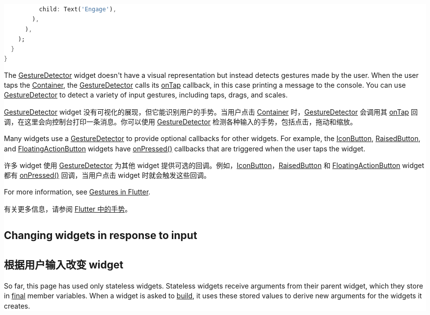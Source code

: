 ```dart
          child: Text('Engage'),
        ),
      ),
    );
  }
}
```

The [GestureDetector]({{api}}/widgets/GestureDetector-class.html) widget
doesn't have a visual representation but instead detects gestures made by the
user. When the user taps the
[Container]({{api}}/widgets/Container-class.html), the
[GestureDetector]({{api}}/widgets/GestureDetector-class.html) calls its
[onTap]({{api}}/widgets/GestureDetector-class.html#onTap) callback, in this
case printing a message to the console. You can use
[GestureDetector]({{api}}/widgets/GestureDetector-class.html) to detect a
variety of input gestures, including taps, drags, and scales.

[GestureDetector]({{api}}/widgets/GestureDetector-class.html) widget 没有可视化的展现，但它能识别用户的手势。当用户点击 [Container]({{api}}/widgets/Container-class.html) 时，[GestureDetector]({{api}}/widgets/GestureDetector-class.html) 会调用其 [onTap]({{api}}/widgets/GestureDetector-class.html#onTap) 回调，在这里会向控制台打印一条消息。你可以使用 [GestureDetector]({{api}}/widgets/GestureDetector-class.html) 检测各种输入的手势，包括点击，拖动和缩放。

Many widgets use a
[GestureDetector]({{api}}/widgets/GestureDetector-class.html) to provide
optional callbacks for other widgets. For example, the
[IconButton]({{api}}/material/IconButton-class.html),
[RaisedButton]({{api}}/material/RaisedButton-class.html), and
[FloatingActionButton]({{api}}/material/FloatingActionButton-class.html)
widgets have [onPressed()]({{api}}/material/RaisedButton-class.html#onPressed)
callbacks that are triggered when the user taps the widget.

许多 widget 使用 [GestureDetector]({{api}}/widgets/GestureDetector-class.html) 为其他 widget 提供可选的回调。例如，[IconButton]({{api}}/material/IconButton-class.html)，[RaisedButton]({{api}}/material/RaisedButton-class.html) 和 [FloatingActionButton]({{api}}/material/FloatingActionButton-class.html) widget 都有 [onPressed()]({{api}}/material/RaisedButton-class.html#onPressed) 回调，当用户点击 widget 时就会触发这些回调。

For more information, see
[Gestures in Flutter](/docs/development/ui/advanced/gestures).

有关更多信息，请参阅 [Flutter 中的手势](/docs/development/ui/advanced/gestures)。

## Changing widgets in response to input

## 根据用户输入改变 widget

So far, this page has used only stateless widgets.
Stateless widgets receive arguments from their parent widget,
which they store in
[final]({{site.dart-site}}/guides/language/language-tour#final-and-const)
member variables. When a widget is asked to
[build]({{api}}/widgets/StatelessWidget/build.html), it uses these stored
values to derive new arguments for the widgets it creates.
